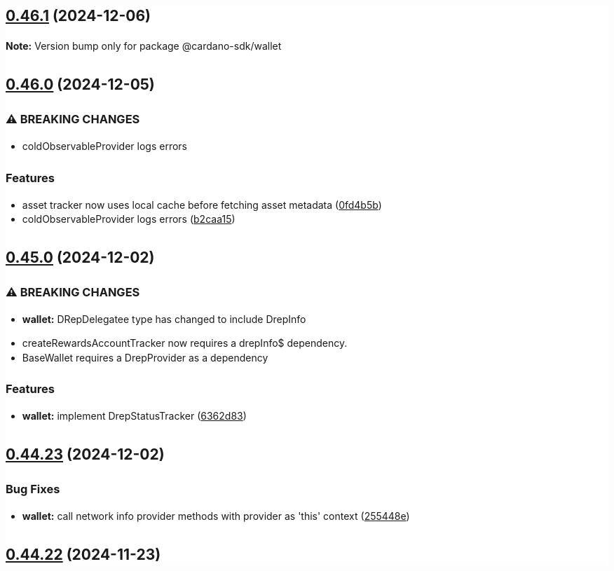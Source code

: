 ## [0.46.1](https://github.com/input-output-hk/cardano-js-sdk/compare/@cardano-sdk/wallet@0.46.0...@cardano-sdk/wallet@0.46.1) (2024-12-06)

**Note:** Version bump only for package @cardano-sdk/wallet

## [0.46.0](https://github.com/input-output-hk/cardano-js-sdk/compare/@cardano-sdk/wallet@0.45.0...@cardano-sdk/wallet@0.46.0) (2024-12-05)

### ⚠ BREAKING CHANGES

* coldObservableProvider logs errors

### Features

* asset tracker now uses local cache before fetching asset metadata ([0fd4b5b](https://github.com/input-output-hk/cardano-js-sdk/commit/0fd4b5b2ad2e1a467a40b24050150ddb949df215))
* coldObservableProvider logs errors ([b2caa15](https://github.com/input-output-hk/cardano-js-sdk/commit/b2caa157416747d0e7ad28c941d31dbf55abad78))

## [0.45.0](https://github.com/input-output-hk/cardano-js-sdk/compare/@cardano-sdk/wallet@0.44.23...@cardano-sdk/wallet@0.45.0) (2024-12-02)

### ⚠ BREAKING CHANGES

* **wallet:** DRepDelegatee type has changed to include DrepInfo
- createRewardsAccountTracker now requires a drepInfo$ dependency.
- BaseWallet requires a DrepProvider as a dependency

### Features

* **wallet:** implement DrepStatusTracker ([6362d83](https://github.com/input-output-hk/cardano-js-sdk/commit/6362d834feda307c4a9eddf32c6069ef66945d92))

## [0.44.23](https://github.com/input-output-hk/cardano-js-sdk/compare/@cardano-sdk/wallet@0.44.22...@cardano-sdk/wallet@0.44.23) (2024-12-02)

### Bug Fixes

* **wallet:** call network info provider methods with provider as 'this' context ([255448e](https://github.com/input-output-hk/cardano-js-sdk/commit/255448e447e63edb5ea59fbd484eba12a004202c))

## [0.44.22](https://github.com/input-output-hk/cardano-js-sdk/compare/@cardano-sdk/wallet@0.44.21...@cardano-sdk/wallet@0.44.22) (2024-11-23)
